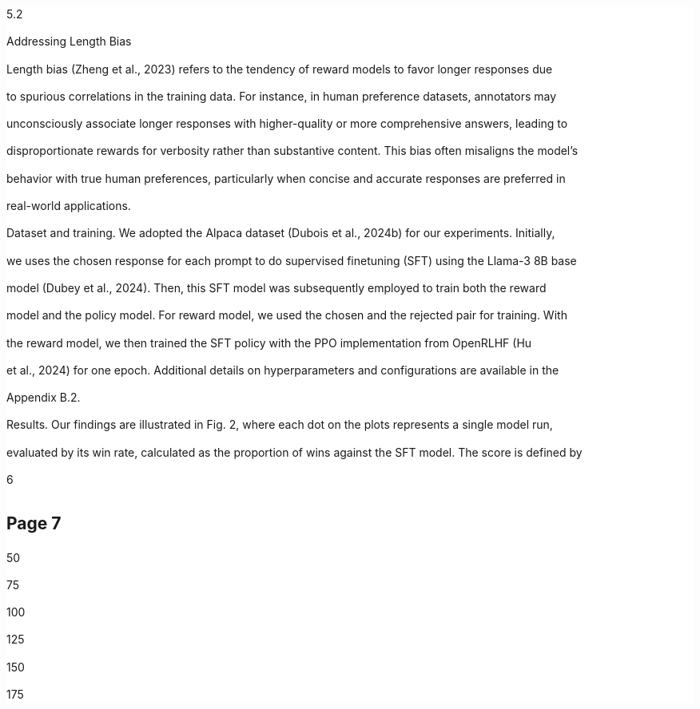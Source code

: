5.2

Addressing Length Bias

Length bias (Zheng et al., 2023) refers to the tendency of reward models to favor longer responses due

to spurious correlations in the training data. For instance, in human preference datasets, annotators may

unconsciously associate longer responses with higher-quality or more comprehensive answers, leading to

disproportionate rewards for verbosity rather than substantive content. This bias often misaligns the model’s

behavior with true human preferences, particularly when concise and accurate responses are preferred in

real-world applications.

Dataset and training. We adopted the Alpaca dataset (Dubois et al., 2024b) for our experiments. Initially,

we uses the chosen response for each prompt to do supervised finetuning (SFT) using the Llama-3 8B base

model (Dubey et al., 2024). Then, this SFT model was subsequently employed to train both the reward

model and the policy model. For reward model, we used the chosen and the rejected pair for training. With

the reward model, we then trained the SFT policy with the PPO implementation from OpenRLHF (Hu

et al., 2024) for one epoch. Additional details on hyperparameters and configurations are available in the

Appendix B.2.

Results. Our findings are illustrated in Fig. 2, where each dot on the plots represents a single model run,

evaluated by its win rate, calculated as the proportion of wins against the SFT model. The score is defined by

6

## Page 7

50

75

100

125

150

175
